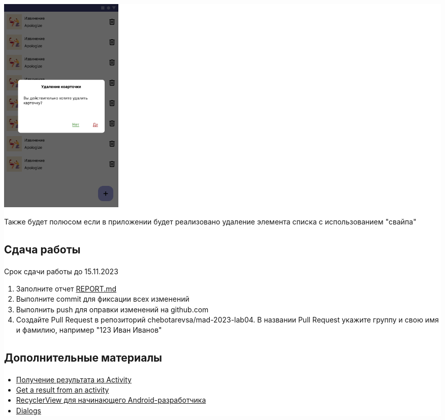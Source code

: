 <img height="400" src="img/1_main_with_dialog.png"/>

Также будет полюсом если в приложении будет реализовано удаление элемента списка с использованием "свайпа"

## Сдача работы
Срок сдачи работы до 15.11.2023
1. Заполните отчет [REPORT.md](REPORT.md)
2. Выполните commit для фиксации всех изменений
3. Выполнить push для оправки изменений на github.com
4. Создайте Pull Request в репозиторий chebotarevsa/mad-2023-lab04.
   В названии Pull Request укажите группу и свою имя и фамилию, например "123 Иван Иванов"

## Дополнительные материалы

+ [Получение результата из Activity](https://metanit.com/java/android/2.11.php)
+ [Get a result from an activity](https://developer.android.com/training/basics/intents/result)
+ [RecyclerView для начинающего Android-разработчика](https://habr.com/ru/articles/705064/)
+ [Dialogs](https://developer.android.com/develop/ui/views/components/dialogs)
